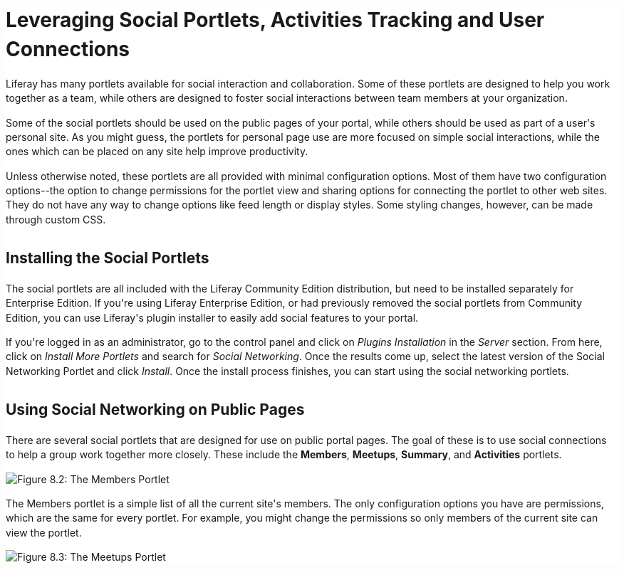 # Leveraging Social Portlets, Activities Tracking and User Connections

Liferay has many portlets available for social interaction and collaboration.
Some of these portlets are designed to help you work together as a team, while
others are designed to foster social interactions between team members at your
organization.

Some of the social portlets should be used on the public pages of your portal,
while others should be used as part of a user's personal site. As you might
guess, the portlets for personal page use are more focused on simple social
interactions, while the ones which can be placed on any site help improve
productivity.

Unless otherwise noted, these portlets are all provided with minimal
configuration options. Most of them have two configuration options--the option
to change permissions for the portlet view and sharing options for connecting
the portlet to other web sites. They do not have any way to change options like
feed length or display styles. Some styling changes, however, can be made
through custom CSS.

## Installing the Social Portlets

The social portlets are all included with the Liferay Community Edition
distribution, but need to be installed separately for Enterprise Edition. If
you're using Liferay Enterprise Edition, or had previously removed the social
portlets from Community Edition, you can use Liferay's plugin installer to
easily add social features to your portal.

If you're logged in as an administrator, go to the control panel and click on
*Plugins Installation* in the *Server* section. From here, click on *Install
More Portlets* and search for *Social Networking*. Once the results come up,
select the latest version of the Social Networking Portlet and click *Install*.
Once the install process finishes, you can start using the social networking
portlets. 

## Using Social Networking on Public Pages

There are several social portlets that are designed for use on public portal
pages. The goal of these is to use social connections to help a group work
together more closely. These include the **Members**, **Meetups**, **Summary**,
and **Activities** portlets.

![Figure 8.2: The Members
Portlet](../../images/XX-social-networking-members-portlet.png)

The Members portlet is a simple list of all the current site's members. The only
configuration options you have are permissions, which are the same for every
portlet. For example, you might change the permissions so only members of the
current site can view the portlet. 

![Figure 8.3: The Meetups
Portlet](../../images/XX-social-networking-meetups.png)
